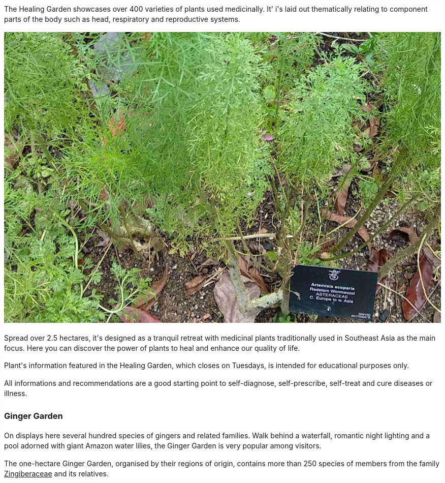 The Healing Garden showcases over 400 varieties of plants used medicinally. It' i's laid out thematically relating to component parts of the body such as head, respiratory and reproductive systems.

![Artemisia, the ancient, and still the best, cure for Malaria, used in Moksa Cinese Medicine.](../../assets/p/singapore-botanic-gardens/singapore-botanic-gardens-04.jpg)

Spread over 2.5 hectares, it's designed as a tranquil retreat with medicinal plants traditionally used in Southeast Asia as the main focus. Here you can discover the power of plants to heal and enhance our quality of life.

Plant's information featured in the Healing Garden, which closes on Tuesdays, is intended for educational purposes only.

All informations and recommendations are a good starting point to self-diagnose, self-prescribe, self-treat and cure diseases or illness.

### Ginger Garden

On displays here several hundred species of gingers and related families. Walk behind a waterfall, romantic night lighting and a pool adorned with giant Amazon water lilies, the Ginger Garden is very popular among visitors.

The one-hectare Ginger Garden, organised by their regions of origin, contains more than 250 species of members from the family [Zingiberaceae](https://en.wikipedia.org/wiki/Zingiberaceae) and its relatives.
